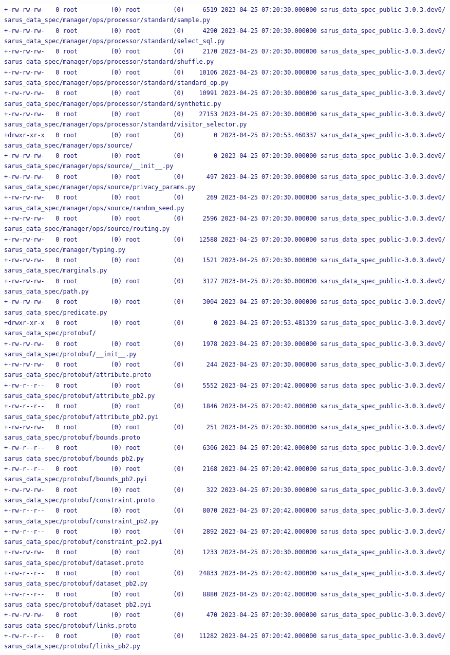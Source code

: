 ```diff
+-rw-rw-rw-   0 root         (0) root         (0)     6519 2023-04-25 07:20:30.000000 sarus_data_spec_public-3.0.3.dev0/sarus_data_spec/manager/ops/processor/standard/sample.py
+-rw-rw-rw-   0 root         (0) root         (0)     4290 2023-04-25 07:20:30.000000 sarus_data_spec_public-3.0.3.dev0/sarus_data_spec/manager/ops/processor/standard/select_sql.py
+-rw-rw-rw-   0 root         (0) root         (0)     2170 2023-04-25 07:20:30.000000 sarus_data_spec_public-3.0.3.dev0/sarus_data_spec/manager/ops/processor/standard/shuffle.py
+-rw-rw-rw-   0 root         (0) root         (0)    10106 2023-04-25 07:20:30.000000 sarus_data_spec_public-3.0.3.dev0/sarus_data_spec/manager/ops/processor/standard/standard_op.py
+-rw-rw-rw-   0 root         (0) root         (0)    10991 2023-04-25 07:20:30.000000 sarus_data_spec_public-3.0.3.dev0/sarus_data_spec/manager/ops/processor/standard/synthetic.py
+-rw-rw-rw-   0 root         (0) root         (0)    27153 2023-04-25 07:20:30.000000 sarus_data_spec_public-3.0.3.dev0/sarus_data_spec/manager/ops/processor/standard/visitor_selector.py
+drwxr-xr-x   0 root         (0) root         (0)        0 2023-04-25 07:20:53.460337 sarus_data_spec_public-3.0.3.dev0/sarus_data_spec/manager/ops/source/
+-rw-rw-rw-   0 root         (0) root         (0)        0 2023-04-25 07:20:30.000000 sarus_data_spec_public-3.0.3.dev0/sarus_data_spec/manager/ops/source/__init__.py
+-rw-rw-rw-   0 root         (0) root         (0)      497 2023-04-25 07:20:30.000000 sarus_data_spec_public-3.0.3.dev0/sarus_data_spec/manager/ops/source/privacy_params.py
+-rw-rw-rw-   0 root         (0) root         (0)      269 2023-04-25 07:20:30.000000 sarus_data_spec_public-3.0.3.dev0/sarus_data_spec/manager/ops/source/random_seed.py
+-rw-rw-rw-   0 root         (0) root         (0)     2596 2023-04-25 07:20:30.000000 sarus_data_spec_public-3.0.3.dev0/sarus_data_spec/manager/ops/source/routing.py
+-rw-rw-rw-   0 root         (0) root         (0)    12588 2023-04-25 07:20:30.000000 sarus_data_spec_public-3.0.3.dev0/sarus_data_spec/manager/typing.py
+-rw-rw-rw-   0 root         (0) root         (0)     1521 2023-04-25 07:20:30.000000 sarus_data_spec_public-3.0.3.dev0/sarus_data_spec/marginals.py
+-rw-rw-rw-   0 root         (0) root         (0)     3127 2023-04-25 07:20:30.000000 sarus_data_spec_public-3.0.3.dev0/sarus_data_spec/path.py
+-rw-rw-rw-   0 root         (0) root         (0)     3004 2023-04-25 07:20:30.000000 sarus_data_spec_public-3.0.3.dev0/sarus_data_spec/predicate.py
+drwxr-xr-x   0 root         (0) root         (0)        0 2023-04-25 07:20:53.481339 sarus_data_spec_public-3.0.3.dev0/sarus_data_spec/protobuf/
+-rw-rw-rw-   0 root         (0) root         (0)     1978 2023-04-25 07:20:30.000000 sarus_data_spec_public-3.0.3.dev0/sarus_data_spec/protobuf/__init__.py
+-rw-rw-rw-   0 root         (0) root         (0)      244 2023-04-25 07:20:30.000000 sarus_data_spec_public-3.0.3.dev0/sarus_data_spec/protobuf/attribute.proto
+-rw-r--r--   0 root         (0) root         (0)     5552 2023-04-25 07:20:42.000000 sarus_data_spec_public-3.0.3.dev0/sarus_data_spec/protobuf/attribute_pb2.py
+-rw-r--r--   0 root         (0) root         (0)     1846 2023-04-25 07:20:42.000000 sarus_data_spec_public-3.0.3.dev0/sarus_data_spec/protobuf/attribute_pb2.pyi
+-rw-rw-rw-   0 root         (0) root         (0)      251 2023-04-25 07:20:30.000000 sarus_data_spec_public-3.0.3.dev0/sarus_data_spec/protobuf/bounds.proto
+-rw-r--r--   0 root         (0) root         (0)     6306 2023-04-25 07:20:42.000000 sarus_data_spec_public-3.0.3.dev0/sarus_data_spec/protobuf/bounds_pb2.py
+-rw-r--r--   0 root         (0) root         (0)     2168 2023-04-25 07:20:42.000000 sarus_data_spec_public-3.0.3.dev0/sarus_data_spec/protobuf/bounds_pb2.pyi
+-rw-rw-rw-   0 root         (0) root         (0)      322 2023-04-25 07:20:30.000000 sarus_data_spec_public-3.0.3.dev0/sarus_data_spec/protobuf/constraint.proto
+-rw-r--r--   0 root         (0) root         (0)     8070 2023-04-25 07:20:42.000000 sarus_data_spec_public-3.0.3.dev0/sarus_data_spec/protobuf/constraint_pb2.py
+-rw-r--r--   0 root         (0) root         (0)     2892 2023-04-25 07:20:42.000000 sarus_data_spec_public-3.0.3.dev0/sarus_data_spec/protobuf/constraint_pb2.pyi
+-rw-rw-rw-   0 root         (0) root         (0)     1233 2023-04-25 07:20:30.000000 sarus_data_spec_public-3.0.3.dev0/sarus_data_spec/protobuf/dataset.proto
+-rw-r--r--   0 root         (0) root         (0)    24833 2023-04-25 07:20:42.000000 sarus_data_spec_public-3.0.3.dev0/sarus_data_spec/protobuf/dataset_pb2.py
+-rw-r--r--   0 root         (0) root         (0)     8880 2023-04-25 07:20:42.000000 sarus_data_spec_public-3.0.3.dev0/sarus_data_spec/protobuf/dataset_pb2.pyi
+-rw-rw-rw-   0 root         (0) root         (0)      470 2023-04-25 07:20:30.000000 sarus_data_spec_public-3.0.3.dev0/sarus_data_spec/protobuf/links.proto
+-rw-r--r--   0 root         (0) root         (0)    11282 2023-04-25 07:20:42.000000 sarus_data_spec_public-3.0.3.dev0/sarus_data_spec/protobuf/links_pb2.py
```